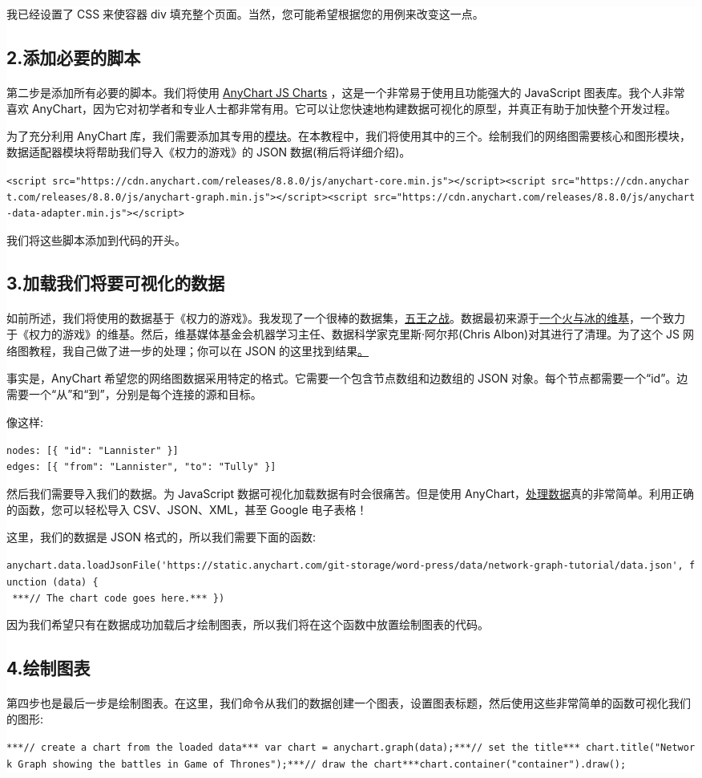 我已经设置了 CSS 来使容器 div 填充整个页面。当然，您可能希望根据您的用例来改变这一点。

## 2.添加必要的脚本

第二步是添加所有必要的脚本。我们将使用 [AnyChart JS Charts](https://www.anychart.com) ，这是一个非常易于使用且功能强大的 JavaScript 图表库。我个人非常喜欢 AnyChart，因为它对初学者和专业人士都非常有用。它可以让您快速地构建数据可视化的原型，并真正有助于加快整个开发过程。

为了充分利用 AnyChart 库，我们需要添加其专用的[模块](https://docs.anychart.com/Quick_Start/Modules)。在本教程中，我们将使用其中的三个。绘制我们的网络图需要核心和图形模块，数据适配器模块将帮助我们导入《权力的游戏》的 JSON 数据(稍后将详细介绍)。

```
<script src="https://cdn.anychart.com/releases/8.8.0/js/anychart-core.min.js"></script><script src="https://cdn.anychart.com/releases/8.8.0/js/anychart-graph.min.js"></script><script src="https://cdn.anychart.com/releases/8.8.0/js/anychart-data-adapter.min.js"></script>
```

我们将这些脚本添加到代码的开头。

## 3.加载我们将要可视化的数据

如前所述，我们将使用的数据基于《权力的游戏》。我发现了一个很棒的数据集，[五王之战](https://github.com/chrisalbon/war_of_the_five_kings_dataset)。数据最初来源于[一个火与冰的维基](http://awoiaf.westeros.org/index.php/War_of_the_Five_Kings)，一个致力于《权力的游戏》的维基。然后，维基媒体基金会机器学习主任、数据科学家克里斯·阿尔邦(Chris Albon)对其进行了清理。为了这个 JS 网络图教程，我自己做了进一步的处理；你可以在 JSON 的这里找到结果[。](https://static.anychart.com/git-storage/word-press/data/network-graph-tutorial/data.json)

事实是，AnyChart 希望您的网络图数据采用特定的格式。它需要一个包含节点数组和边数组的 JSON 对象。每个节点都需要一个“id”。边需要一个“从”和“到”，分别是每个连接的源和目标。

像这样:

```
nodes: [{ "id": "Lannister" }]
edges: [{ "from": "Lannister", "to": "Tully" }]
```

然后我们需要导入我们的数据。为 JavaScript 数据可视化加载数据有时会很痛苦。但是使用 AnyChart，[处理数据](https://docs.anychart.com/Working_with_Data/Overview)真的非常简单。利用正确的函数，您可以轻松导入 CSV、JSON、XML，甚至 Google 电子表格！

这里，我们的数据是 JSON 格式的，所以我们需要下面的函数:

```
anychart.data.loadJsonFile('https://static.anychart.com/git-storage/word-press/data/network-graph-tutorial/data.json', function (data) {
 ***// The chart code goes here.*** })
```

因为我们希望只有在数据成功加载后才绘制图表，所以我们将在这个函数中放置绘制图表的代码。

## 4.绘制图表

第四步也是最后一步是绘制图表。在这里，我们命令从我们的数据创建一个图表，设置图表标题，然后使用这些非常简单的函数可视化我们的图形:

```
***// create a chart from the loaded data*** var chart = anychart.graph(data);***// set the title*** chart.title("Network Graph showing the battles in Game of Thrones");***// draw the chart***chart.container("container").draw();
```
